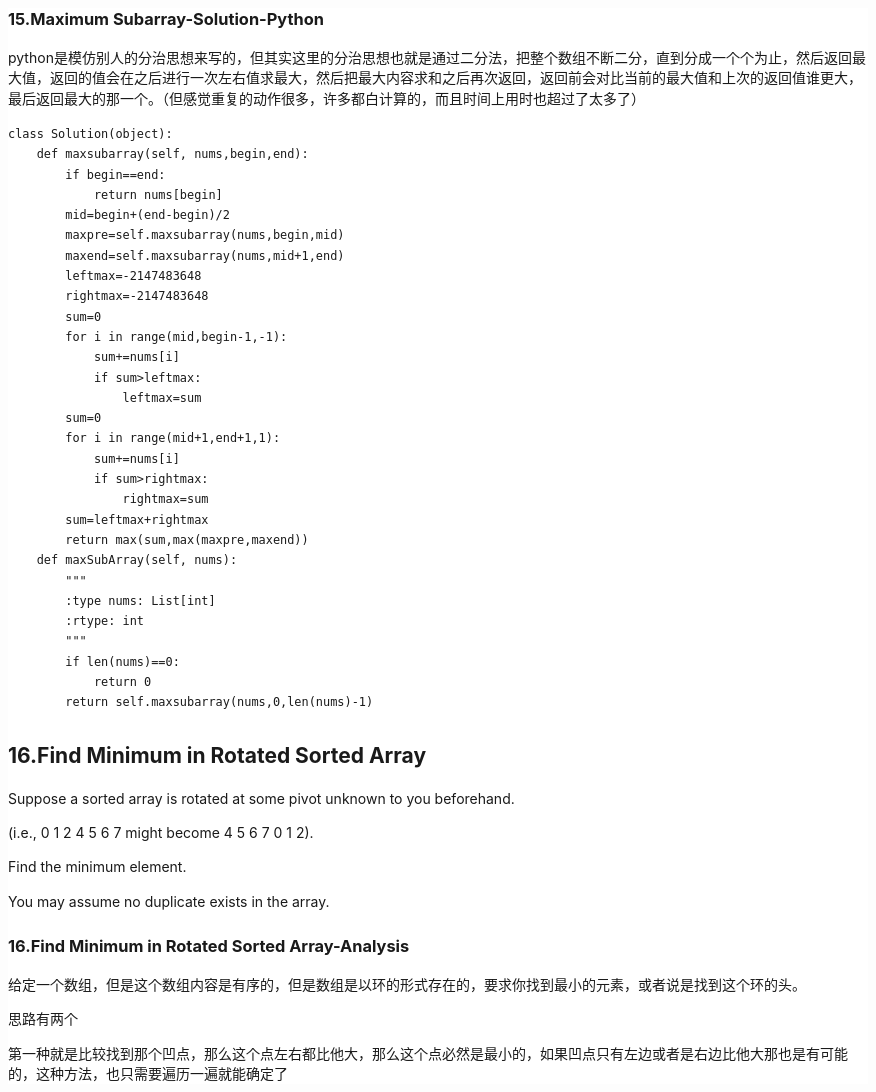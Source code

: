 ### 15.Maximum Subarray-Solution-Python

python是模仿别人的分治思想来写的，但其实这里的分治思想也就是通过二分法，把整个数组不断二分，直到分成一个个为止，然后返回最大值，返回的值会在之后进行一次左右值求最大，然后把最大内容求和之后再次返回，返回前会对比当前的最大值和上次的返回值谁更大，最后返回最大的那一个。（但感觉重复的动作很多，许多都白计算的，而且时间上用时也超过了太多了）

	class Solution(object):
	    def maxsubarray(self, nums,begin,end):
	        if begin==end:
	            return nums[begin]
	        mid=begin+(end-begin)/2
	        maxpre=self.maxsubarray(nums,begin,mid)
	        maxend=self.maxsubarray(nums,mid+1,end)
	        leftmax=-2147483648
	        rightmax=-2147483648
	        sum=0
	        for i in range(mid,begin-1,-1):
	            sum+=nums[i]
	            if sum>leftmax:
	                leftmax=sum
	        sum=0
	        for i in range(mid+1,end+1,1):
	            sum+=nums[i]
	            if sum>rightmax:
	                rightmax=sum
	        sum=leftmax+rightmax
	        return max(sum,max(maxpre,maxend))
	    def maxSubArray(self, nums):
	        """
	        :type nums: List[int]
	        :rtype: int
	        """
	        if len(nums)==0:
	            return 0
	        return self.maxsubarray(nums,0,len(nums)-1)



## 16.Find Minimum in Rotated Sorted Array
        
Suppose a sorted array is rotated at some pivot unknown to you beforehand.

(i.e., 0 1 2 4 5 6 7 might become 4 5 6 7 0 1 2).

Find the minimum element.

You may assume no duplicate exists in the array.

### 16.Find Minimum in Rotated Sorted Array-Analysis

给定一个数组，但是这个数组内容是有序的，但是数组是以环的形式存在的，要求你找到最小的元素，或者说是找到这个环的头。

思路有两个

第一种就是比较找到那个凹点，那么这个点左右都比他大，那么这个点必然是最小的，如果凹点只有左边或者是右边比他大那也是有可能的，这种方法，也只需要遍历一遍就能确定了
